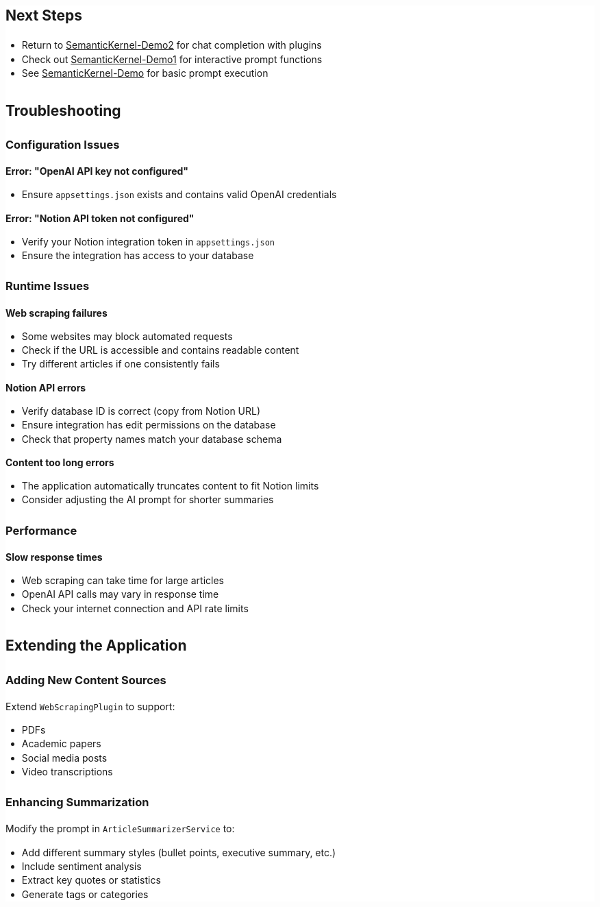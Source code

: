 ## Next Steps

- Return to [SemanticKernel-Demo2](../SemanticKernel-Demo2/README.md) for chat completion with plugins
- Check out [SemanticKernel-Demo1](../SemanticKernel-Demo1/README.md) for interactive prompt functions
- See [SemanticKernel-Demo](../SemanticKernel-Demo/README.md) for basic prompt execution

## Troubleshooting

### Configuration Issues
**Error: "OpenAI API key not configured"**
- Ensure `appsettings.json` exists and contains valid OpenAI credentials

**Error: "Notion API token not configured"**
- Verify your Notion integration token in `appsettings.json`
- Ensure the integration has access to your database

### Runtime Issues
**Web scraping failures**
- Some websites may block automated requests
- Check if the URL is accessible and contains readable content
- Try different articles if one consistently fails

**Notion API errors**
- Verify database ID is correct (copy from Notion URL)
- Ensure integration has edit permissions on the database
- Check that property names match your database schema

**Content too long errors**
- The application automatically truncates content to fit Notion limits
- Consider adjusting the AI prompt for shorter summaries

### Performance
**Slow response times**
- Web scraping can take time for large articles
- OpenAI API calls may vary in response time
- Check your internet connection and API rate limits

## Extending the Application

### Adding New Content Sources
Extend `WebScrapingPlugin` to support:
- PDFs
- Academic papers
- Social media posts
- Video transcriptions

### Enhancing Summarization
Modify the prompt in `ArticleSummarizerService` to:
- Add different summary styles (bullet points, executive summary, etc.)
- Include sentiment analysis
- Extract key quotes or statistics
- Generate tags or categories
